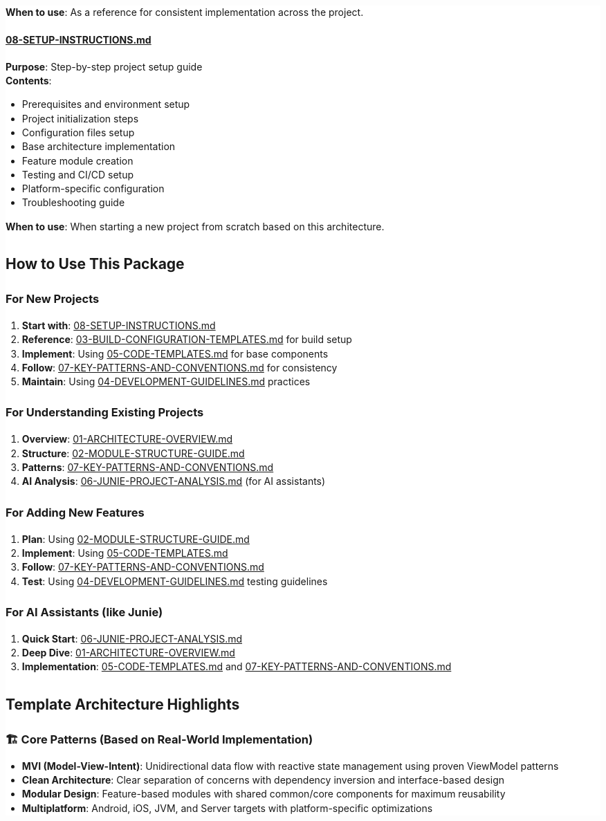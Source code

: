 **When to use**: As a reference for consistent implementation across the project.

#### [08-SETUP-INSTRUCTIONS.md](08-SETUP-INSTRUCTIONS.md)
**Purpose**: Step-by-step project setup guide  
**Contents**:
- Prerequisites and environment setup
- Project initialization steps
- Configuration files setup
- Base architecture implementation
- Feature module creation
- Testing and CI/CD setup
- Platform-specific configuration
- Troubleshooting guide

**When to use**: When starting a new project from scratch based on this architecture.

## How to Use This Package

### For New Projects
1. **Start with**: [08-SETUP-INSTRUCTIONS.md](08-SETUP-INSTRUCTIONS.md)
2. **Reference**: [03-BUILD-CONFIGURATION-TEMPLATES.md](03-BUILD-CONFIGURATION-TEMPLATES.md) for build setup
3. **Implement**: Using [05-CODE-TEMPLATES.md](05-CODE-TEMPLATES.md) for base components
4. **Follow**: [07-KEY-PATTERNS-AND-CONVENTIONS.md](07-KEY-PATTERNS-AND-CONVENTIONS.md) for consistency
5. **Maintain**: Using [04-DEVELOPMENT-GUIDELINES.md](04-DEVELOPMENT-GUIDELINES.md) practices

### For Understanding Existing Projects
1. **Overview**: [01-ARCHITECTURE-OVERVIEW.md](01-ARCHITECTURE-OVERVIEW.md)
2. **Structure**: [02-MODULE-STRUCTURE-GUIDE.md](02-MODULE-STRUCTURE-GUIDE.md)
3. **Patterns**: [07-KEY-PATTERNS-AND-CONVENTIONS.md](07-KEY-PATTERNS-AND-CONVENTIONS.md)
4. **AI Analysis**: [06-JUNIE-PROJECT-ANALYSIS.md](06-JUNIE-PROJECT-ANALYSIS.md) (for AI assistants)

### For Adding New Features
1. **Plan**: Using [02-MODULE-STRUCTURE-GUIDE.md](02-MODULE-STRUCTURE-GUIDE.md)
2. **Implement**: Using [05-CODE-TEMPLATES.md](05-CODE-TEMPLATES.md)
3. **Follow**: [07-KEY-PATTERNS-AND-CONVENTIONS.md](07-KEY-PATTERNS-AND-CONVENTIONS.md)
4. **Test**: Using [04-DEVELOPMENT-GUIDELINES.md](04-DEVELOPMENT-GUIDELINES.md) testing guidelines

### For AI Assistants (like Junie)
1. **Quick Start**: [06-JUNIE-PROJECT-ANALYSIS.md](06-JUNIE-PROJECT-ANALYSIS.md)
2. **Deep Dive**: [01-ARCHITECTURE-OVERVIEW.md](01-ARCHITECTURE-OVERVIEW.md)
3. **Implementation**: [05-CODE-TEMPLATES.md](05-CODE-TEMPLATES.md) and [07-KEY-PATTERNS-AND-CONVENTIONS.md](07-KEY-PATTERNS-AND-CONVENTIONS.md)

## Template Architecture Highlights

### 🏗️ Core Patterns (Based on Real-World Implementation)
- **MVI (Model-View-Intent)**: Unidirectional data flow with reactive state management using proven ViewModel patterns
- **Clean Architecture**: Clear separation of concerns with dependency inversion and interface-based design
- **Modular Design**: Feature-based modules with shared common/core components for maximum reusability
- **Multiplatform**: Android, iOS, JVM, and Server targets with platform-specific optimizations
